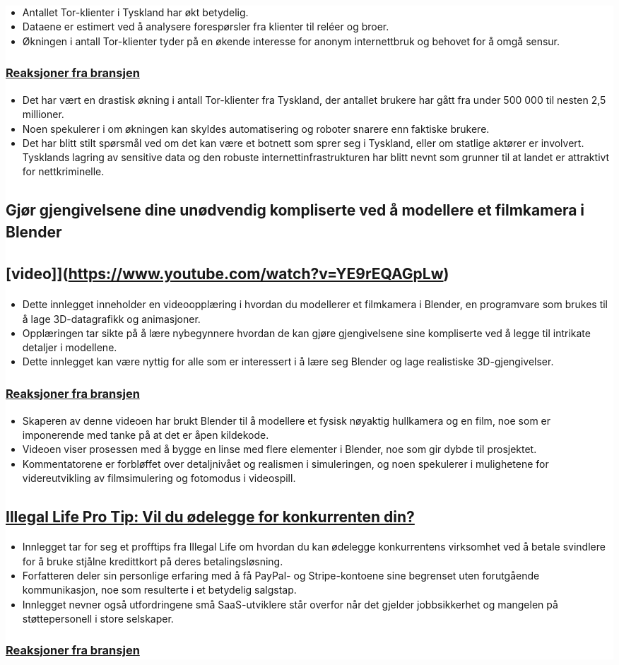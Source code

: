 - Antallet Tor-klienter i Tyskland har økt betydelig.
- Dataene er estimert ved å analysere forespørsler fra klienter til reléer og broer.
- Økningen i antall Tor-klienter tyder på en økende interesse for anonym internettbruk og behovet for å omgå sensur.

### [Reaksjoner fra bransjen](http://news.ycombinator.com/item?id=36560136)

- Det har vært en drastisk økning i antall Tor-klienter fra Tyskland, der antallet brukere har gått fra under 500 000 til nesten 2,5 millioner.
- Noen spekulerer i om økningen kan skyldes automatisering og roboter snarere enn faktiske brukere.
- Det har blitt stilt spørsmål ved om det kan være et botnett som sprer seg i Tyskland, eller om statlige aktører er involvert. Tysklands lagring av sensitive data og den robuste internettinfrastrukturen har blitt nevnt som grunner til at landet er attraktivt for nettkriminelle.

## Gjør gjengivelsene dine unødvendig kompliserte ved å modellere et filmkamera i Blender

## [video]](https://www.youtube.com/watch?v=YE9rEQAGpLw)

- Dette innlegget inneholder en videoopplæring i hvordan du modellerer et filmkamera i Blender, en programvare som brukes til å lage 3D-datagrafikk og animasjoner.
- Opplæringen tar sikte på å lære nybegynnere hvordan de kan gjøre gjengivelsene sine kompliserte ved å legge til intrikate detaljer i modellene.
- Dette innlegget kan være nyttig for alle som er interessert i å lære seg Blender og lage realistiske 3D-gjengivelser.

### [Reaksjoner fra bransjen](http://news.ycombinator.com/item?id=36562757)

- Skaperen av denne videoen har brukt Blender til å modellere et fysisk nøyaktig hullkamera og en film, noe som er imponerende med tanke på at det er åpen kildekode.
- Videoen viser prosessen med å bygge en linse med flere elementer i Blender, noe som gir dybde til prosjektet.
- Kommentatorene er forbløffet over detaljnivået og realismen i simuleringen, og noen spekulerer i mulighetene for videreutvikling av filmsimulering og fotomodus i videospill.

## [Illegal Life Pro Tip: Vil du ødelegge for konkurrenten din?](https://oppositeinvictus.com/illegal-life-pro-tip-want-to-ruin-your-competitors-business)

- Innlegget tar for seg et profftips fra Illegal Life om hvordan du kan ødelegge konkurrentens virksomhet ved å betale svindlere for å bruke stjålne kredittkort på deres betalingsløsning.
- Forfatteren deler sin personlige erfaring med å få PayPal- og Stripe-kontoene sine begrenset uten forutgående kommunikasjon, noe som resulterte i et betydelig salgstap.
- Innlegget nevner også utfordringene små SaaS-utviklere står overfor når det gjelder jobbsikkerhet og mangelen på støttepersonell i store selskaper.

### [Reaksjoner fra bransjen](http://news.ycombinator.com/item?id=36566634)
